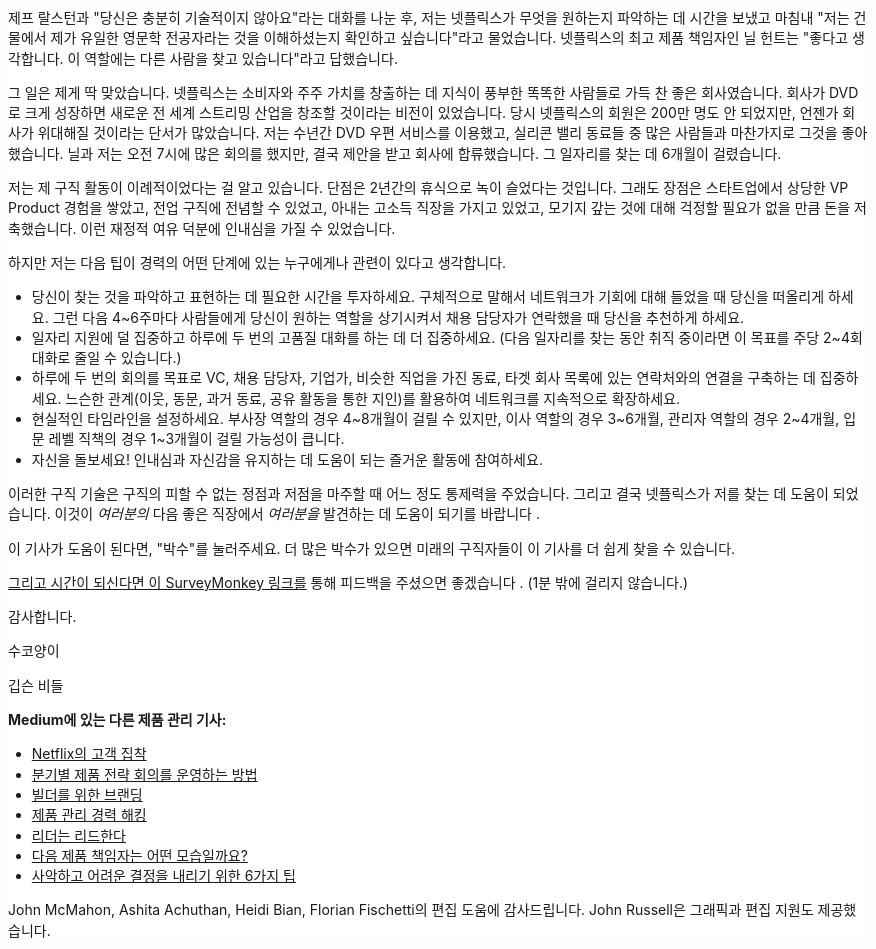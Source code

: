 제프 랄스턴과 "당신은 충분히 기술적이지 않아요"라는 대화를 나눈 후, 저는 넷플릭스가 무엇을 원하는지 파악하는 데 시간을 보냈고 마침내 "저는 건물에서 제가 유일한 영문학 전공자라는 것을 이해하셨는지 확인하고 싶습니다"라고 물었습니다. 넷플릭스의 최고 제품 책임자인 닐 헌트는 "좋다고 생각합니다. 이 역할에는 다른 사람을 찾고 있습니다"라고 답했습니다.

그 일은 제게 딱 맞았습니다. 넷플릭스는 소비자와 주주 가치를 창출하는 데 지식이 풍부한 똑똑한 사람들로 가득 찬 좋은 회사였습니다. 회사가 DVD로 크게 성장하면 새로운 전 세계 스트리밍 산업을 창조할 것이라는 비전이 있었습니다. 당시 넷플릭스의 회원은 200만 명도 안 되었지만, 언젠가 회사가 위대해질 것이라는 단서가 많았습니다. 저는 수년간 DVD 우편 서비스를 이용했고, 실리콘 밸리 동료들 중 많은 사람들과 마찬가지로 그것을 좋아했습니다. 닐과 저는 오전 7시에 많은 회의를 했지만, 결국 제안을 받고 회사에 합류했습니다. 그 일자리를 찾는 데 6개월이 걸렸습니다.

저는 제 구직 활동이 이례적이었다는 걸 알고 있습니다. 단점은 2년간의 휴식으로 녹이 슬었다는 것입니다. 그래도 장점은 스타트업에서 상당한 VP Product 경험을 쌓았고, 전업 구직에 전념할 수 있었고, 아내는 고소득 직장을 가지고 있었고, 모기지 갚는 것에 대해 걱정할 필요가 없을 만큼 돈을 저축했습니다. 이런 재정적 여유 덕분에 인내심을 가질 수 있었습니다.

하지만 저는 다음 팁이 경력의 어떤 단계에 있는 누구에게나 관련이 있다고 생각합니다.

- 당신이 찾는 것을 파악하고 표현하는 데 필요한 시간을 투자하세요. 구체적으로 말해서 네트워크가 기회에 대해 들었을 때 당신을 떠올리게 하세요. 그런 다음 4~6주마다 사람들에게 당신이 원하는 역할을 상기시켜서 채용 담당자가 연락했을 때 당신을 추천하게 하세요.
- 일자리 지원에 덜 집중하고 하루에 두 번의 고품질 대화를 하는 데 더 집중하세요. (다음 일자리를 찾는 동안 취직 중이라면 이 목표를 주당 2~4회 대화로 줄일 수 있습니다.)
- 하루에 두 번의 회의를 목표로 VC, 채용 담당자, 기업가, 비슷한 직업을 가진 동료, 타겟 회사 목록에 있는 연락처와의 연결을 구축하는 데 집중하세요. 느슨한 관계(이웃, 동문, 과거 동료, 공유 활동을 통한 지인)를 활용하여 네트워크를 지속적으로 확장하세요.
- 현실적인 타임라인을 설정하세요. 부사장 역할의 경우 4~8개월이 걸릴 수 있지만, 이사 역할의 경우 3~6개월, 관리자 역할의 경우 2~4개월, 입문 레벨 직책의 경우 1~3개월이 걸릴 가능성이 큽니다.
- 자신을 돌보세요! 인내심과 자신감을 유지하는 데 도움이 되는 즐거운 활동에 참여하세요.

이러한 구직 기술은 구직의 피할 수 없는 정점과 저점을 마주할 때 어느 정도 통제력을 주었습니다. 그리고 결국 넷플릭스가 저를 찾는 데 도움이 되었습니다. 이것이 _여러분의_ 다음 좋은 직장에서 _여러분을_ 발견하는 데 도움이 되기를 바랍니다 .

이 기사가 도움이 된다면, "박수"를 눌러주세요. 더 많은 박수가 있으면 미래의 구직자들이 이 기사를 더 쉽게 찾을 수 있습니다.

[그리고 시간이 되신다면 이 SurveyMonkey 링크를](https://www.surveymonkey.com/r/HowToFindAGreatJobMediumEssay) 통해 피드백을 주셨으면 좋겠습니다 . (1분 밖에 걸리지 않습니다.)

감사합니다.

수코양이

깁슨 비들

**Medium에 있는 다른 제품 관리 기사:**

- [Netflix의 고객 집착](https://medium.com/@gibsonbiddle/customer-obsession-8f1689df60ad)
- [분기별 제품 전략 회의를 운영하는 방법](https://medium.com/emerging-tech-insights/how-to-run-a-quarterly-product-strategy-meeting-a-board-meeting-for-product-3a14c4d53d1b)
- [빌더를 위한 브랜딩](https://medium.com/emerging-tech-insights/branding-for-builders-19e103ef3f1d)
- [제품 관리 경력 해킹](https://medium.com/emerging-tech-insights/hacking-your-product-management-career-cce227a9c39a)
- [리더는 리드한다](https://medium.com/emerging-tech-insights/leaders-lead-bc920b4b74c7)
- [다음 제품 책임자는 어떤 모습일까요?](https://medium.com/emerging-tech-insights/what-to-look-for-in-your-next-head-of-product-60ad54f2cc5e)
- [사악하고 어려운 결정을 내리기 위한 6가지 팁](https://medium.com/emerging-tech-insights/6-tips-for-making-wicked-hard-decisions-c933aee0eb60)

John McMahon, Ashita Achuthan, Heidi Bian, Florian Fischetti의 편집 도움에 감사드립니다. John Russell은 그래픽과 편집 지원도 제공했습니다.